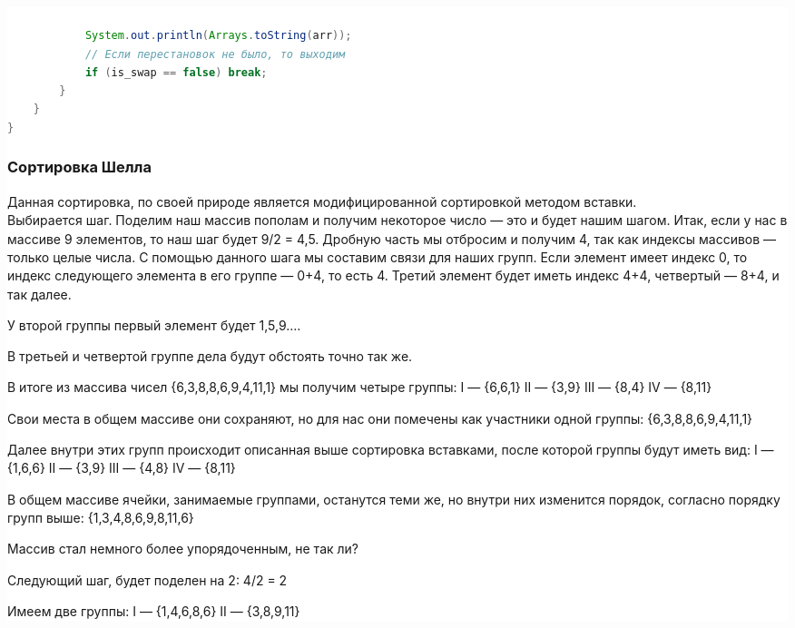 ```java

            System.out.println(Arrays.toString(arr));
            // Если перестановок не было, то выходим
            if (is_swap == false) break;
        }
    }
}
```

### Сортировка Шелла

Данная сортировка, по своей природе является модифицированной сортировкой
методом вставки.  
Выбирается шаг. Поделим наш массив пополам и получим некоторое число — это и
будет нашим шагом. Итак, если у нас в массиве 9 элементов, то наш шаг будет
9/2 = 4,5. Дробную часть мы отбросим и получим 4, так как индексы массивов —
только целые числа.
С помощью данного шага мы составим связи для наших групп. Если элемент имеет
индекс 0, то индекс следующего элемента в его группе — 0+4, то есть 4. Третий
элемент будет иметь индекс 4+4, четвертый — 8+4, и так далее.

У второй группы первый элемент будет 1,5,9….

В третьей и четвертой группе дела будут обстоять точно так же.

В итоге из массива чисел {6,3,8,8,6,9,4,11,1} мы получим четыре группы:
I — {6,6,1}
II — {3,9}
III — {8,4}
IV — {8,11}

Свои места в общем массиве они сохраняют, но для нас они помечены как участники
одной группы:
{6,3,8,8,6,9,4,11,1}

Далее внутри этих групп происходит описанная выше сортировка вставками, после
которой группы будут иметь вид:
I — {1,6,6}
II — {3,9}
III — {4,8}
IV — {8,11}

В общем массиве ячейки, занимаемые группами, останутся теми же, но внутри них
изменится порядок, согласно порядку групп выше:
{1,3,4,8,6,9,8,11,6}

Массив стал немного более упорядоченным, не так ли?

Следующий шаг, будет поделен на 2:
4/2 = 2

Имеем две группы:
I — {1,4,6,8,6}
II — {3,8,9,11}
